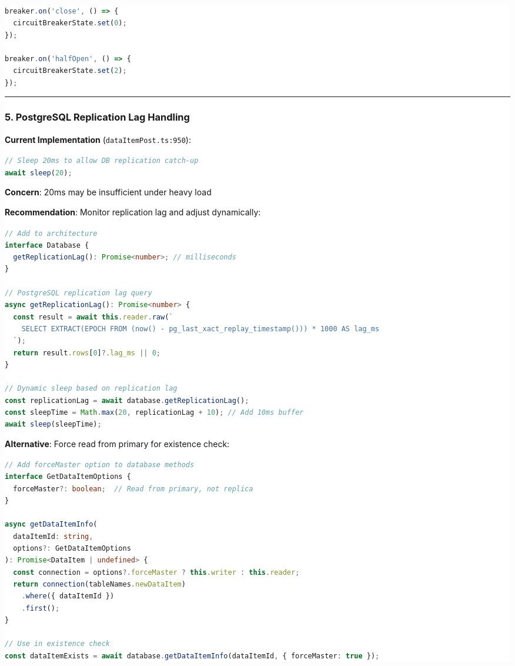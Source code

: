 ```typescript
breaker.on('close', () => {
  circuitBreakerState.set(0);
});

breaker.on('halfOpen', () => {
  circuitBreakerState.set(2);
});
```

---

### 5. PostgreSQL Replication Lag Handling

**Current Implementation** (`dataItemPost.ts:950`):

```typescript
// Sleep 20ms to allow DB replication catch-up
await sleep(20);
```

**Concern**: 20ms may be insufficient under heavy load

**Recommendation**: Monitor replication lag and adjust dynamically:

```typescript
// Add to architecture
interface Database {
  getReplicationLag(): Promise<number>; // milliseconds
}

// PostgreSQL replication lag query
async getReplicationLag(): Promise<number> {
  const result = await this.reader.raw(`
    SELECT EXTRACT(EPOCH FROM (now() - pg_last_xact_replay_timestamp())) * 1000 AS lag_ms
  `);
  return result.rows[0]?.lag_ms || 0;
}

// Dynamic sleep based on replication lag
const replicationLag = await database.getReplicationLag();
const sleepTime = Math.max(20, replicationLag + 10); // Add 10ms buffer
await sleep(sleepTime);
```

**Alternative**: Force read from primary for existence check:

```typescript
// Add forceMaster option to database methods
interface GetDataItemOptions {
  forceMaster?: boolean;  // Read from primary, not replica
}

async getDataItemInfo(
  dataItemId: string,
  options?: GetDataItemOptions
): Promise<DataItem | undefined> {
  const connection = options?.forceMaster ? this.writer : this.reader;
  return connection(tableNames.newDataItem)
    .where({ dataItemId })
    .first();
}

// Use in existence check
const dataItemExists = await database.getDataItemInfo(dataItemId, { forceMaster: true });
```
